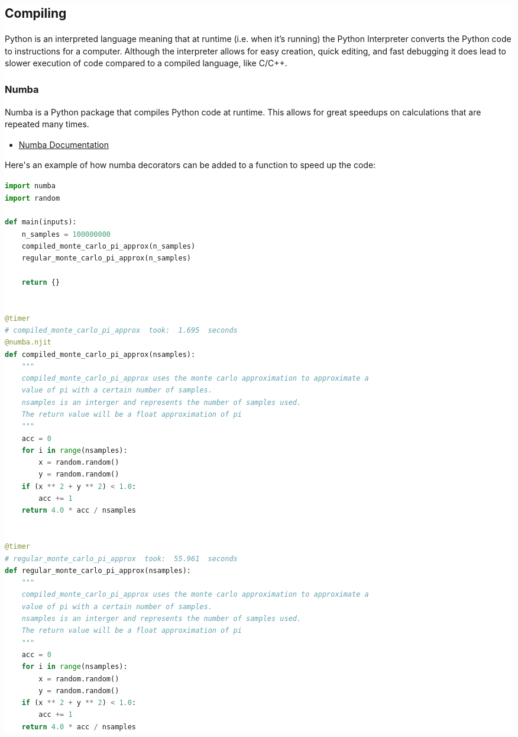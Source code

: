 ## Compiling

Python is an interpreted language meaning that at runtime (i.e. when it’s running) the Python Interpreter converts the Python code to instructions for a computer. Although the interpreter allows for easy creation, quick editing, and fast debugging it does lead to slower execution of code compared to a compiled language, like C/C++.

### Numba

Numba is a Python package that compiles Python code at runtime. This allows for great speedups on calculations that are repeated many times.

- [Numba Documentation](https://numba.readthedocs.io/en/stable/)

Here's an example of how numba decorators can be added to a function to speed up the code:

```python
import numba
import random

def main(inputs):
    n_samples = 100000000
    compiled_monte_carlo_pi_approx(n_samples)
    regular_monte_carlo_pi_approx(n_samples)

    return {}


@timer
# compiled_monte_carlo_pi_approx  took:  1.695  seconds
@numba.njit
def compiled_monte_carlo_pi_approx(nsamples):
    """
    compiled_monte_carlo_pi_approx uses the monte carlo approximation to approximate a
    value of pi with a certain number of samples.
    nsamples is an interger and represents the number of samples used.
    The return value will be a float approximation of pi
    """
    acc = 0
    for i in range(nsamples):
        x = random.random()
        y = random.random()
    if (x ** 2 + y ** 2) < 1.0:
        acc += 1
    return 4.0 * acc / nsamples


@timer
# regular_monte_carlo_pi_approx  took:  55.961  seconds
def regular_monte_carlo_pi_approx(nsamples):
    """
    compiled_monte_carlo_pi_approx uses the monte carlo approximation to approximate a
    value of pi with a certain number of samples.
    nsamples is an interger and represents the number of samples used.
    The return value will be a float approximation of pi
    """
    acc = 0
    for i in range(nsamples):
        x = random.random()
        y = random.random()
    if (x ** 2 + y ** 2) < 1.0:
        acc += 1
    return 4.0 * acc / nsamples
```
